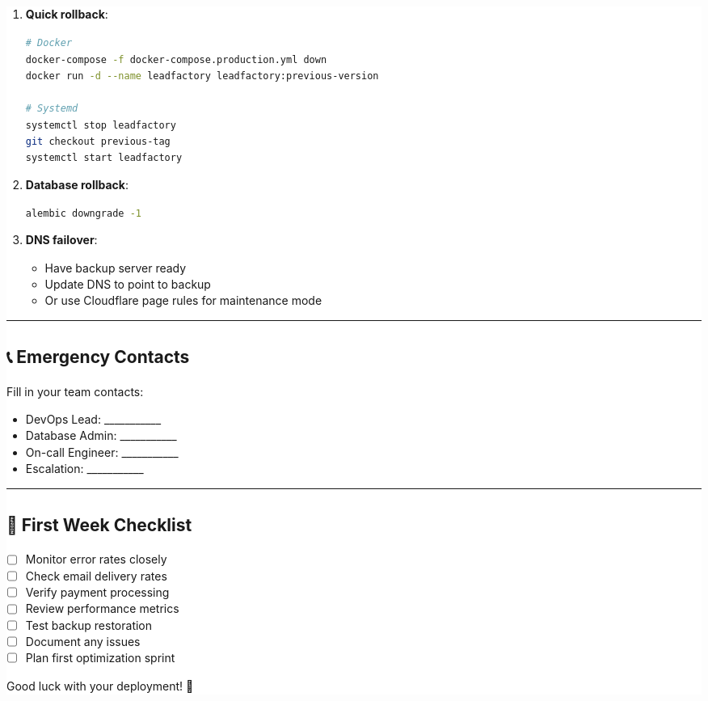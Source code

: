 1. **Quick rollback**:
   ```bash
   # Docker
   docker-compose -f docker-compose.production.yml down
   docker run -d --name leadfactory leadfactory:previous-version
   
   # Systemd
   systemctl stop leadfactory
   git checkout previous-tag
   systemctl start leadfactory
   ```

2. **Database rollback**:
   ```bash
   alembic downgrade -1
   ```

3. **DNS failover**:
   - Have backup server ready
   - Update DNS to point to backup
   - Or use Cloudflare page rules for maintenance mode

---

## 📞 Emergency Contacts

Fill in your team contacts:
- DevOps Lead: ___________
- Database Admin: ___________  
- On-call Engineer: ___________
- Escalation: ___________

---

## 🎯 First Week Checklist

- [ ] Monitor error rates closely
- [ ] Check email delivery rates
- [ ] Verify payment processing
- [ ] Review performance metrics
- [ ] Test backup restoration
- [ ] Document any issues
- [ ] Plan first optimization sprint

Good luck with your deployment! 🚀